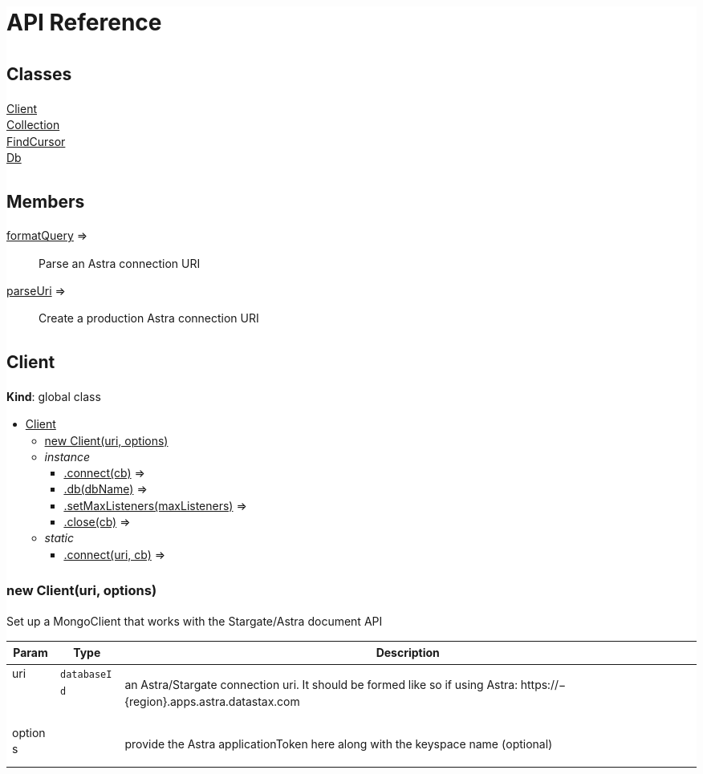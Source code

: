 # API Reference
## Classes

<dl>
<dt><a href="#Client">Client</a></dt>
<dd></dd>
<dt><a href="#Collection">Collection</a></dt>
<dd></dd>
<dt><a href="#FindCursor">FindCursor</a></dt>
<dd></dd>
<dt><a href="#Db">Db</a></dt>
<dd></dd>
</dl>

## Members

<dl>
<dt><a href="#formatQuery">formatQuery</a> ⇒</dt>
<dd><p>Parse an Astra connection URI</p></dd>
<dt><a href="#parseUri">parseUri</a> ⇒</dt>
<dd><p>Create a production Astra connection URI</p></dd>
</dl>

<a name="Client"></a>

## Client
**Kind**: global class  

* [Client](#Client)
    * [new Client(uri, options)](#new_Client_new)
    * _instance_
        * [.connect(cb)](#Client+connect) ⇒
        * [.db(dbName)](#Client+db) ⇒
        * [.setMaxListeners(maxListeners)](#Client+setMaxListeners) ⇒
        * [.close(cb)](#Client+close) ⇒
    * _static_
        * [.connect(uri, cb)](#Client.connect) ⇒

<a name="new_Client_new"></a>

### new Client(uri, options)
<p>Set up a MongoClient that works with the Stargate/Astra document API</p>


| Param | Type | Description |
| --- | --- | --- |
| uri | <code>databaseId</code> | <p>an Astra/Stargate connection uri. It should be formed like so if using Astra: https://$-${region}.apps.astra.datastax.com</p> |
| options |  | <p>provide the Astra applicationToken here along with the keyspace name (optional)</p> |
